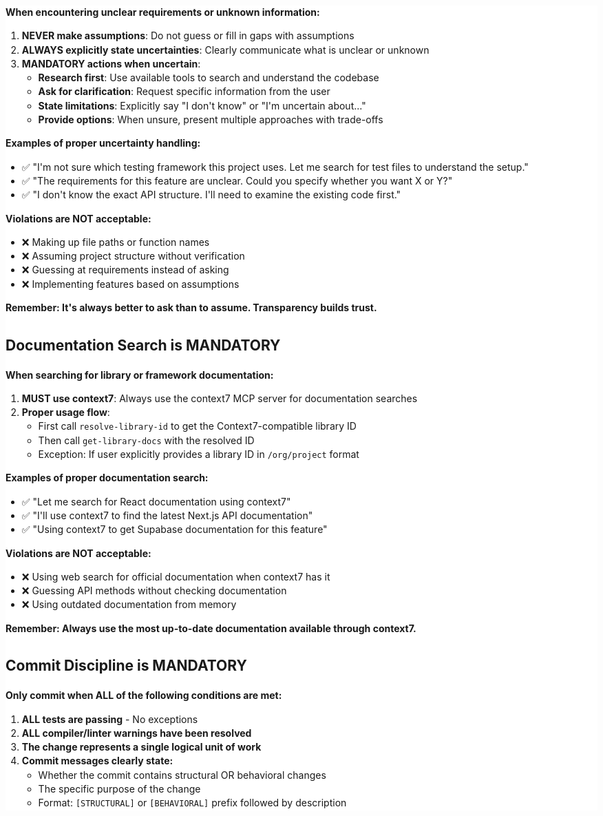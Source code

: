 **When encountering unclear requirements or unknown information:**

1. **NEVER make assumptions**: Do not guess or fill in gaps with assumptions
2. **ALWAYS explicitly state uncertainties**: Clearly communicate what is unclear or unknown
3. **MANDATORY actions when uncertain**:
   - **Research first**: Use available tools to search and understand the codebase
   - **Ask for clarification**: Request specific information from the user
   - **State limitations**: Explicitly say "I don't know" or "I'm uncertain about..."
   - **Provide options**: When unsure, present multiple approaches with trade-offs

**Examples of proper uncertainty handling:**
- ✅ "I'm not sure which testing framework this project uses. Let me search for test files to understand the setup."
- ✅ "The requirements for this feature are unclear. Could you specify whether you want X or Y?"
- ✅ "I don't know the exact API structure. I'll need to examine the existing code first."

**Violations are NOT acceptable:**
- ❌ Making up file paths or function names
- ❌ Assuming project structure without verification
- ❌ Guessing at requirements instead of asking
- ❌ Implementing features based on assumptions

**Remember: It's always better to ask than to assume. Transparency builds trust.**

## Documentation Search is MANDATORY

**When searching for library or framework documentation:**

1. **MUST use context7**: Always use the context7 MCP server for documentation searches
2. **Proper usage flow**:
   - First call `resolve-library-id` to get the Context7-compatible library ID
   - Then call `get-library-docs` with the resolved ID
   - Exception: If user explicitly provides a library ID in `/org/project` format

**Examples of proper documentation search:**
- ✅ "Let me search for React documentation using context7"
- ✅ "I'll use context7 to find the latest Next.js API documentation"
- ✅ "Using context7 to get Supabase documentation for this feature"

**Violations are NOT acceptable:**
- ❌ Using web search for official documentation when context7 has it
- ❌ Guessing API methods without checking documentation
- ❌ Using outdated documentation from memory

**Remember: Always use the most up-to-date documentation available through context7.**

## Commit Discipline is MANDATORY

**Only commit when ALL of the following conditions are met:**

1. **ALL tests are passing** - No exceptions
2. **ALL compiler/linter warnings have been resolved**
3. **The change represents a single logical unit of work**
4. **Commit messages clearly state:**
   - Whether the commit contains structural OR behavioral changes
   - The specific purpose of the change
   - Format: `[STRUCTURAL]` or `[BEHAVIORAL]` prefix followed by description
